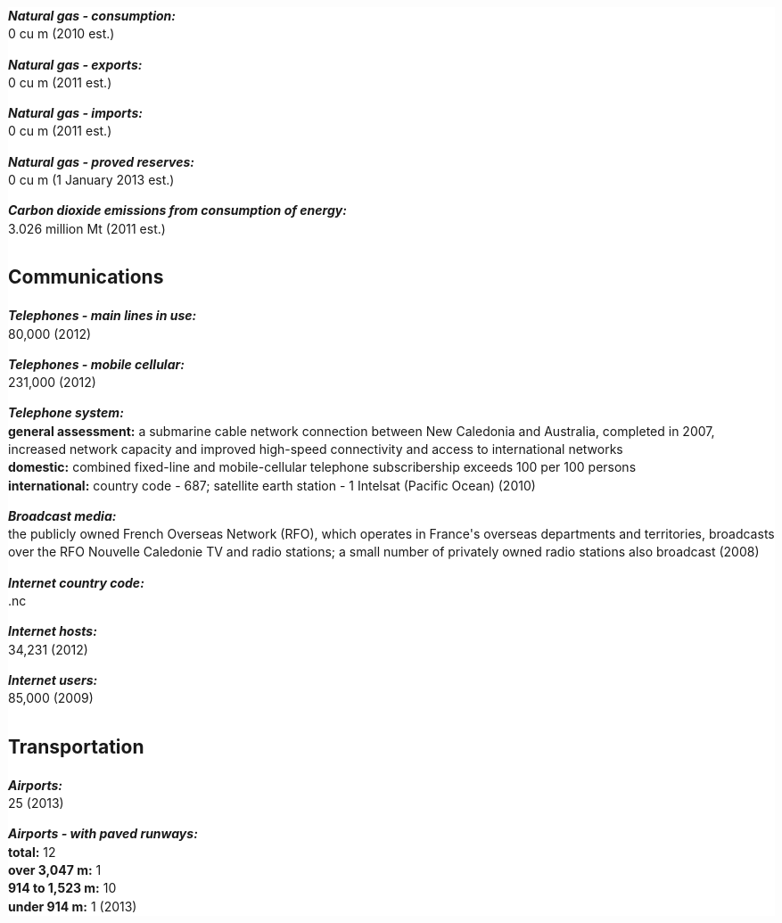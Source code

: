 **_Natural gas - consumption:_**   
0 cu m (2010 est.)

**_Natural gas - exports:_**   
0 cu m (2011 est.)

**_Natural gas - imports:_**   
0 cu m (2011 est.)

**_Natural gas - proved reserves:_**   
0 cu m (1 January 2013 est.)

**_Carbon dioxide emissions from consumption of energy:_**   
3.026 million Mt (2011 est.)


## Communications

**_Telephones - main lines in use:_**   
80,000 (2012)

**_Telephones - mobile cellular:_**   
231,000 (2012)

**_Telephone system:_**   
**general assessment:** a submarine cable network connection between New Caledonia and Australia, completed in 2007, increased network capacity and improved high-speed connectivity and access to international networks   
**domestic:** combined fixed-line and mobile-cellular telephone subscribership exceeds 100 per 100 persons   
**international:** country code - 687; satellite earth station - 1 Intelsat (Pacific Ocean) (2010)

**_Broadcast media:_**   
the publicly owned French Overseas Network (RFO), which operates in France's overseas departments and territories, broadcasts over the RFO Nouvelle Caledonie TV and radio stations; a small number of privately owned radio stations also broadcast (2008)

**_Internet country code:_**   
.nc

**_Internet hosts:_**   
34,231 (2012)

**_Internet users:_**   
85,000 (2009)


## Transportation

**_Airports:_**   
25 (2013)

**_Airports - with paved runways:_**   
**total:** 12   
**over 3,047 m:** 1   
**914 to 1,523 m:** 10   
**under 914 m:** 1 (2013)
